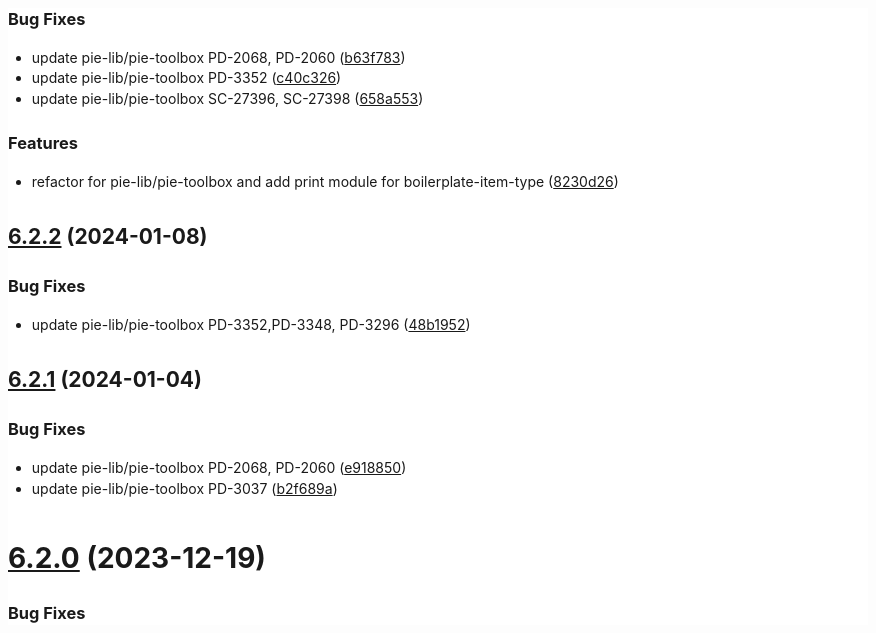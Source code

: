 
### Bug Fixes

* update pie-lib/pie-toolbox PD-2068, PD-2060 ([b63f783](https://github.com/pie-framework/pie-elements/commit/b63f78371452e265f31f721dcfa5f8ba9789089c))
* update pie-lib/pie-toolbox PD-3352 ([c40c326](https://github.com/pie-framework/pie-elements/commit/c40c326209315b57ce8da802b8e00616256e3bd6))
* update pie-lib/pie-toolbox SC-27396, SC-27398 ([658a553](https://github.com/pie-framework/pie-elements/commit/658a55358181271b508f7d550467eefadcd71544))


### Features

* refactor for pie-lib/pie-toolbox and add print module for boilerplate-item-type ([8230d26](https://github.com/pie-framework/pie-elements/commit/8230d264069672c4a3242ff5ed60a6842bf5147f))





## [6.2.2](https://github.com/pie-framework/pie-elements/compare/@pie-element/hotspot@6.2.1...@pie-element/hotspot@6.2.2) (2024-01-08)


### Bug Fixes

* update pie-lib/pie-toolbox PD-3352,PD-3348, PD-3296 ([48b1952](https://github.com/pie-framework/pie-elements/commit/48b1952831835ead598b692abb3d492ec9adb564))





## [6.2.1](https://github.com/pie-framework/pie-elements/compare/@pie-element/hotspot@6.2.0...@pie-element/hotspot@6.2.1) (2024-01-04)


### Bug Fixes

* update pie-lib/pie-toolbox PD-2068, PD-2060 ([e918850](https://github.com/pie-framework/pie-elements/commit/e9188502ffeaefe41bf0f23895d4bb2daf839364))
* update pie-lib/pie-toolbox PD-3037 ([b2f689a](https://github.com/pie-framework/pie-elements/commit/b2f689a416c2c39d7ed423a22db02dd32415ba82))





# [6.2.0](https://github.com/pie-framework/pie-elements/compare/@pie-element/hotspot@6.1.1...@pie-element/hotspot@6.2.0) (2023-12-19)


### Bug Fixes
